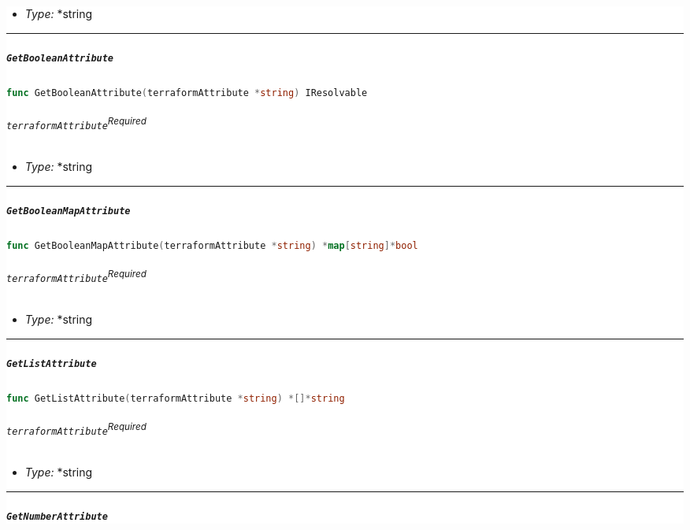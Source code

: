 - *Type:* *string

---

##### `GetBooleanAttribute` <a name="GetBooleanAttribute" id="@cdktf/provider-newrelic.oneDashboardJson.OneDashboardJson.getBooleanAttribute"></a>

```go
func GetBooleanAttribute(terraformAttribute *string) IResolvable
```

###### `terraformAttribute`<sup>Required</sup> <a name="terraformAttribute" id="@cdktf/provider-newrelic.oneDashboardJson.OneDashboardJson.getBooleanAttribute.parameter.terraformAttribute"></a>

- *Type:* *string

---

##### `GetBooleanMapAttribute` <a name="GetBooleanMapAttribute" id="@cdktf/provider-newrelic.oneDashboardJson.OneDashboardJson.getBooleanMapAttribute"></a>

```go
func GetBooleanMapAttribute(terraformAttribute *string) *map[string]*bool
```

###### `terraformAttribute`<sup>Required</sup> <a name="terraformAttribute" id="@cdktf/provider-newrelic.oneDashboardJson.OneDashboardJson.getBooleanMapAttribute.parameter.terraformAttribute"></a>

- *Type:* *string

---

##### `GetListAttribute` <a name="GetListAttribute" id="@cdktf/provider-newrelic.oneDashboardJson.OneDashboardJson.getListAttribute"></a>

```go
func GetListAttribute(terraformAttribute *string) *[]*string
```

###### `terraformAttribute`<sup>Required</sup> <a name="terraformAttribute" id="@cdktf/provider-newrelic.oneDashboardJson.OneDashboardJson.getListAttribute.parameter.terraformAttribute"></a>

- *Type:* *string

---

##### `GetNumberAttribute` <a name="GetNumberAttribute" id="@cdktf/provider-newrelic.oneDashboardJson.OneDashboardJson.getNumberAttribute"></a>
